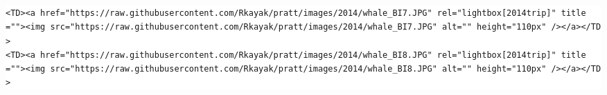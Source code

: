 	<TD><a href="https://raw.githubusercontent.com/Rkayak/pratt/images/2014/whale_BI7.JPG" rel="lightbox[2014trip]" title=""><img src="https://raw.githubusercontent.com/Rkayak/pratt/images/2014/whale_BI7.JPG" alt="" height="110px" /></a></TD>
	<TD><a href="https://raw.githubusercontent.com/Rkayak/pratt/images/2014/whale_BI8.JPG" rel="lightbox[2014trip]" title=""><img src="https://raw.githubusercontent.com/Rkayak/pratt/images/2014/whale_BI8.JPG" alt="" height="110px" /></a></TD>